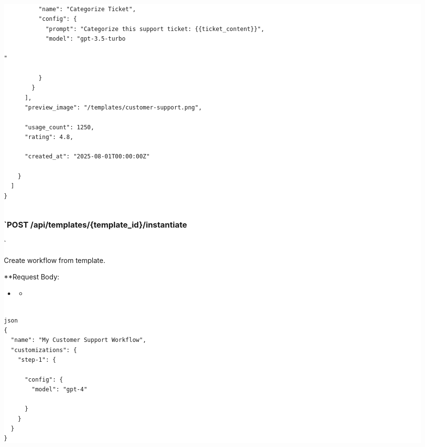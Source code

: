 ```
          "name": "Categorize Ticket",
          "config": {
            "prompt": "Categorize this support ticket: {{ticket_content}}",
            "model": "gpt-3.5-turbo

"

          }
        }
      ],
      "preview_image": "/templates/customer-support.png",

      "usage_count": 1250,
      "rating": 4.8,

      "created_at": "2025-08-01T00:00:00Z"

    }
  ]
}

```

#

### `POST /api/templates/{template_id}/instantiate

`

Create workflow from template.

**Request Body:

* *

```

json
{
  "name": "My Customer Support Workflow",
  "customizations": {
    "step-1": {

      "config": {
        "model": "gpt-4"

      }
    }
  }
}

```

#

